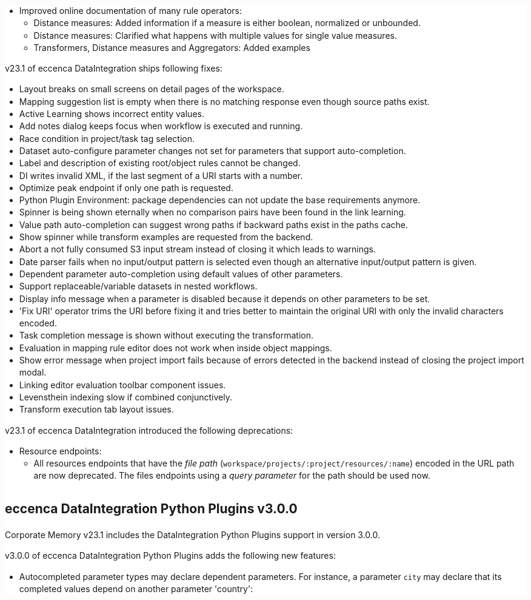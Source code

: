 -   Improved online documentation of many rule operators:
    -   Distance measures: Added information if a measure is either boolean, normalized or unbounded.
    -   Distance measures: Clarified what happens with multiple values for single value measures.
    -   Transformers, Distance measures and Aggregators: Added examples

v23.1 of eccenca DataIntegration ships following fixes:

-   Layout breaks on small screens on detail pages of the workspace.
-   Mapping suggestion list is empty when there is no matching response even though source paths exist.
-   Active Learning shows incorrect entity values.
-   Add notes dialog keeps focus when workflow is executed and running.
-   Race condition in project/task tag selection.
-   Dataset auto-configure parameter changes not set for parameters that support auto-completion.
-   Label and description of existing root/object rules cannot be changed.
-   DI writes invalid XML, if the last segment of a URI starts with a number.
-   Optimize peak endpoint if only one path is requested.
-   Python Plugin Environment: package dependencies can not update the base requirements anymore.
-   Spinner is being shown eternally when no comparison pairs have been found in the link learning.
-   Value path auto-completion can suggest wrong paths if backward paths exist in the paths cache.
-   Show spinner while transform examples are requested from the backend.
-   Abort a not fully consumed S3 input stream instead of closing it which leads to warnings.
-   Date parser fails when no input/output pattern is selected even though an alternative input/output pattern is given.
-   Dependent parameter auto-completion using default values of other parameters.
-   Support replaceable/variable datasets in nested workflows.
-   Display info message when a parameter is disabled because it depends on other parameters to be set.
-   'Fix URI' operator trims the URI before fixing it and tries better to maintain the original URI with only the invalid characters encoded.
-   Task completion message is shown without executing the transformation.
-   Evaluation in mapping rule editor does not work when inside object mappings.
-   Show error message when project import fails because of errors detected in the backend instead of closing the project import modal.
-   Linking editor evaluation toolbar component issues.
-   Levensthein indexing slow if combined conjunctively.
-   Transform execution tab layout issues.

v23.1 of eccenca DataIntegration introduced the following deprecations:

-   Resource endpoints:
    -   All resources endpoints that have the _file path_ (`workspace/projects/:project/resources/:name`) encoded in the URL path are now deprecated. The files endpoints using a _query parameter_ for the path should be used now.

## eccenca DataIntegration Python Plugins v3.0.0

Corporate Memory v23.1 includes the DataIntegration Python Plugins support in version 3.0.0.

v3.0.0 of eccenca DataIntegration Python Plugins adds the following new features:

-   Autocompleted parameter types may declare dependent parameters. For instance, a parameter `city` may declare that its completed values depend on another parameter 'country':
